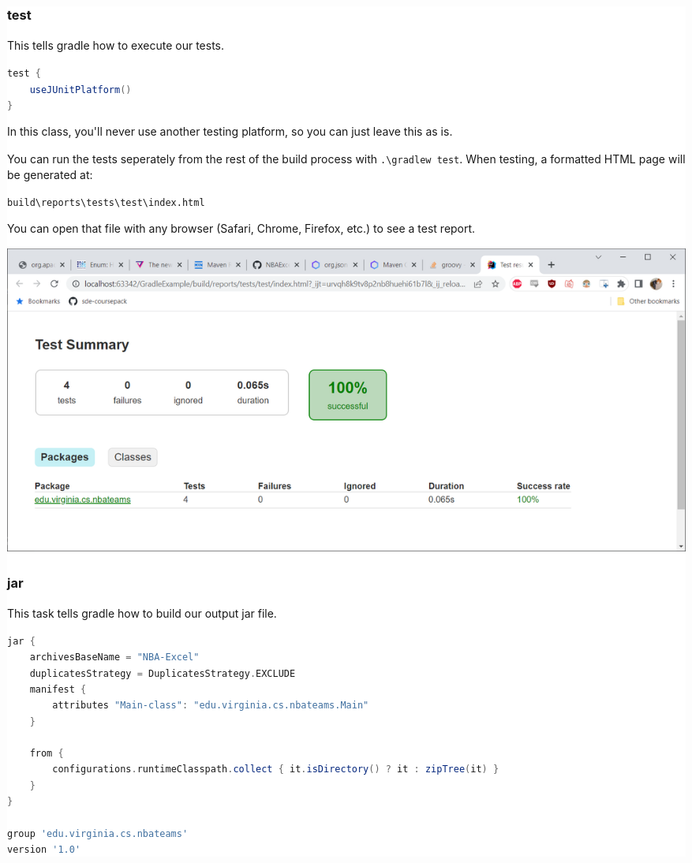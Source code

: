 ### test

This tells gradle how to execute our tests.

```groovy
test {
    useJUnitPlatform()
}
```
In this class, you'll never use another testing platform, so you can just leave
this as is.

You can run the tests seperately from the rest of the build 
process with `.\gradlew test`. When testing, a formatted HTML page
will be generated at:

`build\reports\tests\test\index.html`

You can open that file with any browser (Safari, Chrome, Firefox, etc.)
to see a test report.

![img.png](../images/2/testing.png)

### jar

This task tells gradle how to build our output jar file.

```groovy
jar {
    archivesBaseName = "NBA-Excel"
    duplicatesStrategy = DuplicatesStrategy.EXCLUDE
    manifest {
        attributes "Main-class": "edu.virginia.cs.nbateams.Main"
    }

    from {
        configurations.runtimeClasspath.collect { it.isDirectory() ? it : zipTree(it) }
    }
}

group 'edu.virginia.cs.nbateams'
version '1.0'
```
